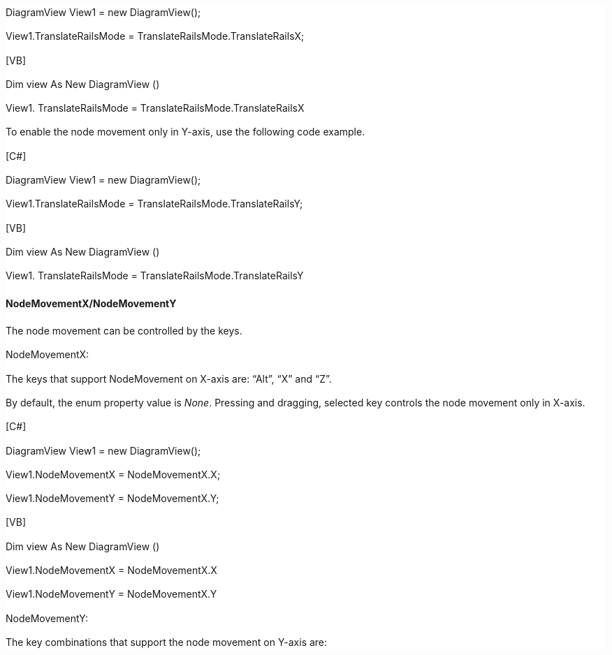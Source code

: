 DiagramView View1 = new DiagramView();

View1.TranslateRailsMode = TranslateRailsMode.TranslateRailsX;



[VB]

Dim view As New DiagramView ()

View1. TranslateRailsMode = TranslateRailsMode.TranslateRailsX



To enable the node movement only in Y-axis, use the following code example.



[C#]

DiagramView View1 = new DiagramView();

View1.TranslateRailsMode = TranslateRailsMode.TranslateRailsY;



[VB]

Dim view As New DiagramView ()

View1. TranslateRailsMode = TranslateRailsMode.TranslateRailsY

#### NodeMovementX/NodeMovementY

The node movement can be controlled by the keys. 

NodeMovementX:

The keys that support NodeMovement on X-axis are: “Alt”, “X” and “Z”.

By default, the enum property value is _None_. Pressing and dragging, selected key controls the node movement only in X-axis.



[C#]

DiagramView View1 = new DiagramView();

View1.NodeMovementX = NodeMovementX.X;

View1.NodeMovementY = NodeMovementX.Y;



[VB] 

Dim view As New DiagramView ()

View1.NodeMovementX = NodeMovementX.X

View1.NodeMovementY = NodeMovementX.Y



NodeMovementY:

The key combinations that support the node movement on Y-axis are: 
